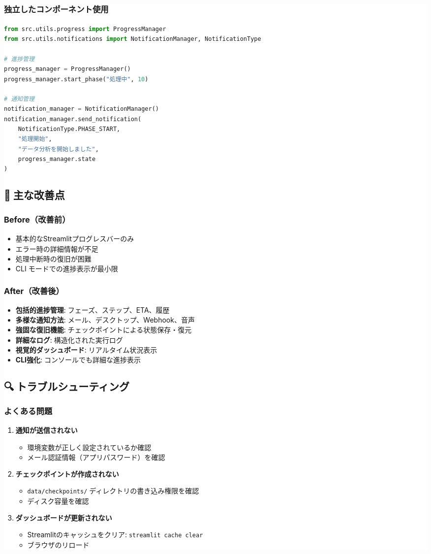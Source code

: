 ### 独立したコンポーネント使用

```python
from src.utils.progress import ProgressManager
from src.utils.notifications import NotificationManager, NotificationType

# 進捗管理
progress_manager = ProgressManager()
progress_manager.start_phase("処理中", 10)

# 通知管理
notification_manager = NotificationManager()
notification_manager.send_notification(
    NotificationType.PHASE_START,
    "処理開始",
    "データ分析を開始しました",
    progress_manager.state
)
```

## 🎯 主な改善点

### Before（改善前）
- 基本的なStreamlitプログレスバーのみ
- エラー時の詳細情報が不足
- 処理中断時の復旧が困難
- CLI モードでの進捗表示が最小限

### After（改善後）
- **包括的進捗管理**: フェーズ、ステップ、ETA、履歴
- **多様な通知方法**: メール、デスクトップ、Webhook、音声
- **強固な復旧機能**: チェックポイントによる状態保存・復元
- **詳細なログ**: 構造化された実行ログ
- **視覚的ダッシュボード**: リアルタイム状況表示
- **CLI強化**: コンソールでも詳細な進捗表示

## 🔍 トラブルシューティング

### よくある問題

1. **通知が送信されない**
   - 環境変数が正しく設定されているか確認
   - メール認証情報（アプリパスワード）を確認

2. **チェックポイントが作成されない**
   - `data/checkpoints/` ディレクトリの書き込み権限を確認
   - ディスク容量を確認

3. **ダッシュボードが更新されない**
   - Streamlitのキャッシュをクリア: `streamlit cache clear`
   - ブラウザのリロード
